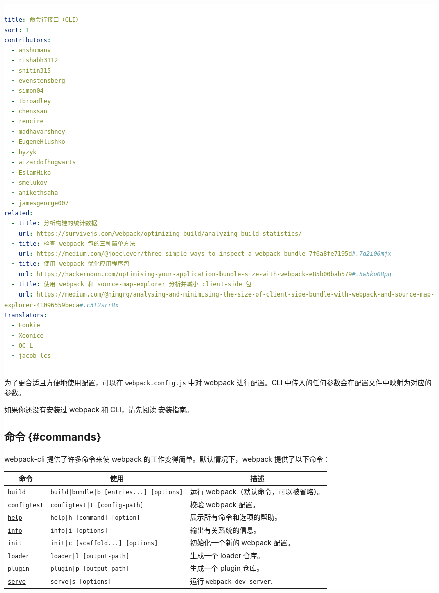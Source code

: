 ```yaml
---
title: 命令行接口（CLI）
sort: 1
contributors:
  - anshumanv
  - rishabh3112
  - snitin315
  - evenstensberg
  - simon04
  - tbroadley
  - chenxsan
  - rencire
  - madhavarshney
  - EugeneHlushko
  - byzyk
  - wizardofhogwarts
  - EslamHiko
  - smelukov
  - anikethsaha
  - jamesgeorge007
related:
  - title: 分析构建的统计数据
    url: https://survivejs.com/webpack/optimizing-build/analyzing-build-statistics/
  - title: 检查 webpack 包的三种简单方法
    url: https://medium.com/@joeclever/three-simple-ways-to-inspect-a-webpack-bundle-7f6a8fe7195d#.7d2i06mjx
  - title: 使用 webpack 优化应用程序包
    url: https://hackernoon.com/optimising-your-application-bundle-size-with-webpack-e85b00bab579#.5w5ko08pq
  - title: 使用 webpack 和 source-map-explorer 分析并减小 client-side 包
    url: https://medium.com/@nimgrg/analysing-and-minimising-the-size-of-client-side-bundle-with-webpack-and-source-map-explorer-41096559beca#.c3t2srr8x
translators:
  - Fonkie
  - Xeonice
  - QC-L
  - jacob-lcs
---
```


为了更合适且方便地使用配置，可以在 `webpack.config.js` 中对 webpack 进行配置。CLI 中传入的任何参数会在配置文件中映射为对应的参数。

如果你还没有安装过 webpack 和 CLI，请先阅读 [安装指南](/guides/installation)。

## 命令 {#commands}

webpack-cli 提供了许多命令来使 webpack 的工作变得简单。默认情况下，webpack 提供了以下命令：

| 命令                                  | 使用                                      | 描述                                                                 |
| ------------------------------------- | ----------------------------------------- | -------------------------------------------------------------------- |
| `build`                               | `build\|bundle\|b [entries...] [options]` | 运行 webpack（默认命令，可以被省略）。                               |
| [`configtest`](#configtest)           | `configtest\|t [config-path]`             | 校验 webpack 配置。                                                  |
| [`help`](#help)                       | `help\|h [command] [option]`              | 展示所有命令和选项的帮助。                                           |
| [`info`](#info)                       | `info\|i [options]`                       | 输出有关系统的信息。                                                 |
| [`init`](#init)                       | `init\|c [scaffold...] [options]`         | 初始化一个新的 webpack 配置。                                        |
| `loader`                              | `loader\|l [output-path]`                 | 生成一个 loader 仓库。                                               |
| `plugin`                              | `plugin\|p [output-path]`                 | 生成一个 plugin 仓库。                                               |
| [`serve`](/configuration/dev-server/) | `serve\|s [options]`                      | 运行 `webpack-dev-server`.                                           |
